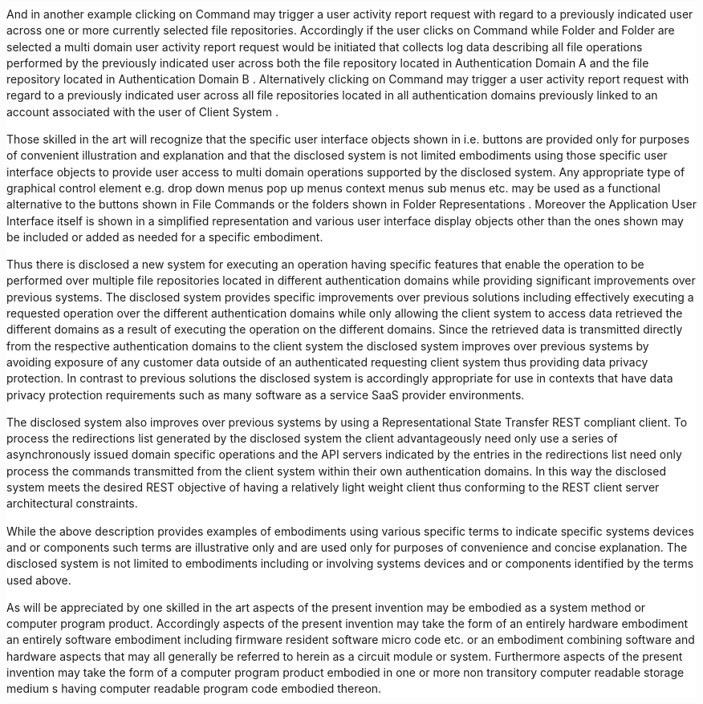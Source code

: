And in another example clicking on Command may trigger a user activity report request with regard to a previously indicated user across one or more currently selected file repositories. Accordingly if the user clicks on Command while Folder and Folder are selected a multi domain user activity report request would be initiated that collects log data describing all file operations performed by the previously indicated user across both the file repository located in Authentication Domain A and the file repository located in Authentication Domain B . Alternatively clicking on Command may trigger a user activity report request with regard to a previously indicated user across all file repositories located in all authentication domains previously linked to an account associated with the user of Client System .

Those skilled in the art will recognize that the specific user interface objects shown in i.e. buttons are provided only for purposes of convenient illustration and explanation and that the disclosed system is not limited embodiments using those specific user interface objects to provide user access to multi domain operations supported by the disclosed system. Any appropriate type of graphical control element e.g. drop down menus pop up menus context menus sub menus etc. may be used as a functional alternative to the buttons shown in File Commands or the folders shown in Folder Representations . Moreover the Application User Interface itself is shown in a simplified representation and various user interface display objects other than the ones shown may be included or added as needed for a specific embodiment.

Thus there is disclosed a new system for executing an operation having specific features that enable the operation to be performed over multiple file repositories located in different authentication domains while providing significant improvements over previous systems. The disclosed system provides specific improvements over previous solutions including effectively executing a requested operation over the different authentication domains while only allowing the client system to access data retrieved the different domains as a result of executing the operation on the different domains. Since the retrieved data is transmitted directly from the respective authentication domains to the client system the disclosed system improves over previous systems by avoiding exposure of any customer data outside of an authenticated requesting client system thus providing data privacy protection. In contrast to previous solutions the disclosed system is accordingly appropriate for use in contexts that have data privacy protection requirements such as many software as a service SaaS provider environments.

The disclosed system also improves over previous systems by using a Representational State Transfer REST compliant client. To process the redirections list generated by the disclosed system the client advantageously need only use a series of asynchronously issued domain specific operations and the API servers indicated by the entries in the redirections list need only process the commands transmitted from the client system within their own authentication domains. In this way the disclosed system meets the desired REST objective of having a relatively light weight client thus conforming to the REST client server architectural constraints.

While the above description provides examples of embodiments using various specific terms to indicate specific systems devices and or components such terms are illustrative only and are used only for purposes of convenience and concise explanation. The disclosed system is not limited to embodiments including or involving systems devices and or components identified by the terms used above.

As will be appreciated by one skilled in the art aspects of the present invention may be embodied as a system method or computer program product. Accordingly aspects of the present invention may take the form of an entirely hardware embodiment an entirely software embodiment including firmware resident software micro code etc. or an embodiment combining software and hardware aspects that may all generally be referred to herein as a circuit module or system. Furthermore aspects of the present invention may take the form of a computer program product embodied in one or more non transitory computer readable storage medium s having computer readable program code embodied thereon.

